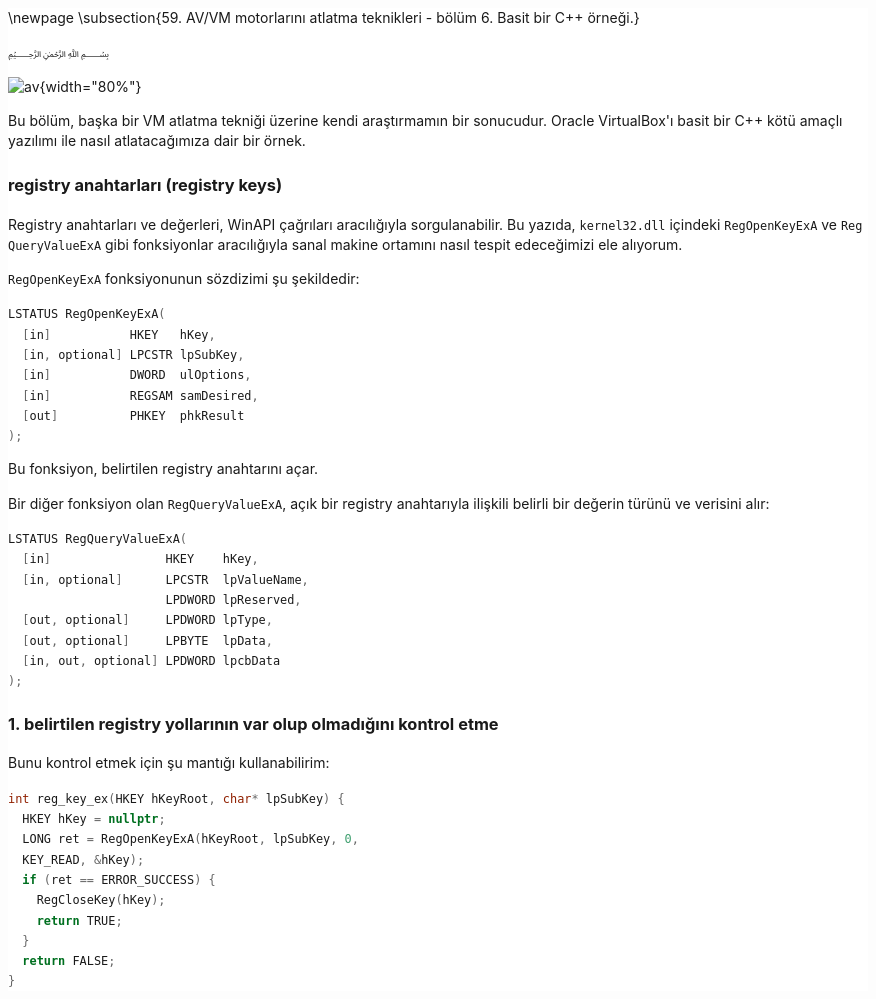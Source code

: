 \newpage
\subsection{59. AV/VM motorlarını atlatma teknikleri - bölüm 6. Basit bir C++ örneği.}

﷽

![av](./images/48/2022-04-09_16-42.png){width="80%"}    

Bu bölüm, başka bir VM atlatma tekniği üzerine kendi araştırmamın bir sonucudur. Oracle VirtualBox'ı basit bir C++ kötü amaçlı yazılımı ile nasıl atlatacağımıza dair bir örnek.     

### registry anahtarları (registry keys)

Registry anahtarları ve değerleri, WinAPI çağrıları aracılığıyla sorgulanabilir. Bu yazıda, `kernel32.dll` içindeki `RegOpenKeyExA` ve `RegQueryValueExA` gibi fonksiyonlar aracılığıyla sanal makine ortamını nasıl tespit edeceğimizi ele alıyorum.    

`RegOpenKeyExA` fonksiyonunun sözdizimi şu şekildedir:    

```cpp
LSTATUS RegOpenKeyExA(
  [in]           HKEY   hKey,
  [in, optional] LPCSTR lpSubKey,
  [in]           DWORD  ulOptions,
  [in]           REGSAM samDesired,
  [out]          PHKEY  phkResult
);
```

Bu fonksiyon, belirtilen registry anahtarını açar.    

Bir diğer fonksiyon olan `RegQueryValueExA`, açık bir registry anahtarıyla ilişkili belirli bir değerin türünü ve verisini alır:     

```cpp
LSTATUS RegQueryValueExA(
  [in]                HKEY    hKey,
  [in, optional]      LPCSTR  lpValueName,
                      LPDWORD lpReserved,
  [out, optional]     LPDWORD lpType,
  [out, optional]     LPBYTE  lpData,
  [in, out, optional] LPDWORD lpcbData
);
```

### 1. belirtilen registry yollarının var olup olmadığını kontrol etme

Bunu kontrol etmek için şu mantığı kullanabilirim:    

```cpp
int reg_key_ex(HKEY hKeyRoot, char* lpSubKey) {
  HKEY hKey = nullptr;
  LONG ret = RegOpenKeyExA(hKeyRoot, lpSubKey, 0, 
  KEY_READ, &hKey);
  if (ret == ERROR_SUCCESS) {
    RegCloseKey(hKey);
    return TRUE;
  }
  return FALSE;
}
```
